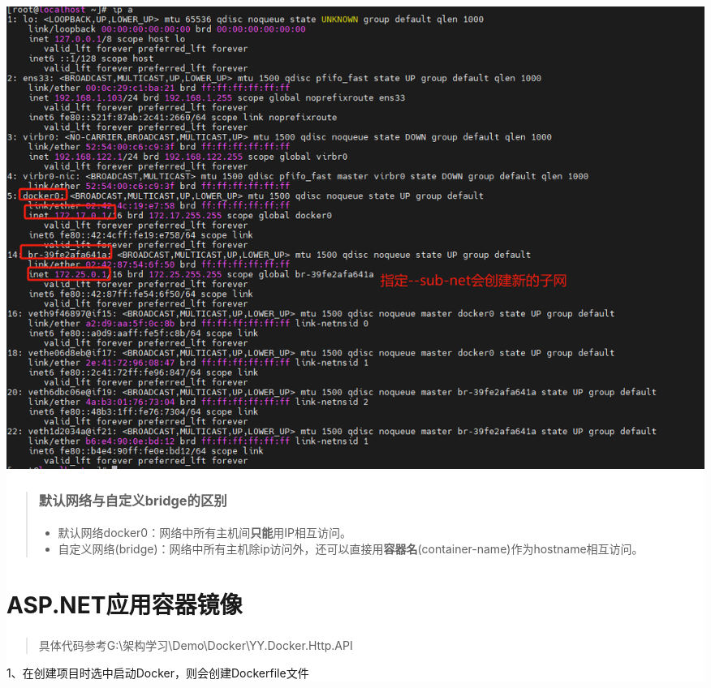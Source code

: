 ![image-20240510185013375](images/image-20240510185013375.png)

> ### **默认网络与自定义bridge的区别**
>
> - 默认网络docker0：网络中所有主机间**只能**用IP相互访问。
> - 自定义网络(bridge)：网络中所有主机除ip访问外，还可以直接用**容器名**(container-name)作为hostname相互访问。

# ASP.NET应用容器镜像

> 具体代码参考G:\架构学习\Demo\Docker\YY.Docker.Http.API

1、在创建项目时选中启动Docker，则会创建Dockerfile文件
